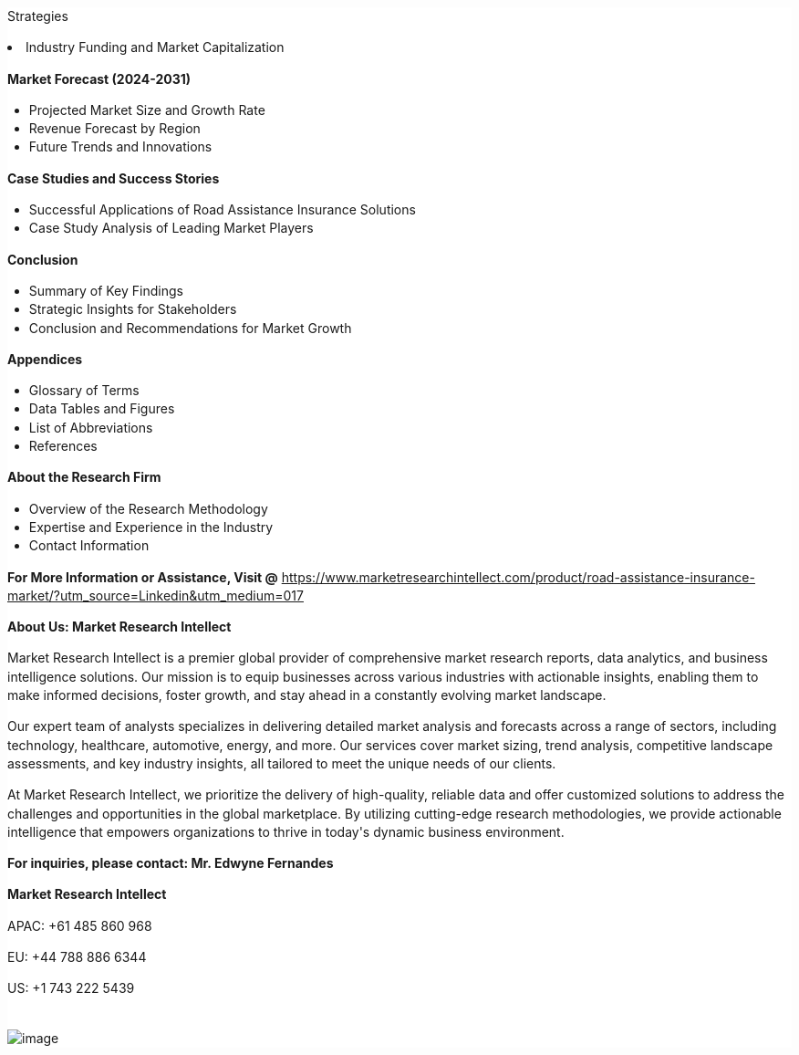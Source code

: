 Strategies</li><li>Industry Funding and Market Capitalization</li></ul><p><strong>Market Forecast (2024-2031)</strong></p><ul><li>Projected Market Size and Growth Rate</li><li>Revenue Forecast by Region</li><li>Future Trends and Innovations</li></ul><p><strong>Case Studies and Success Stories</strong></p><ul><li>Successful Applications of Road Assistance Insurance Solutions</li><li>Case Study Analysis of Leading Market Players</li></ul><p><strong>Conclusion</strong></p><ul><li>Summary of Key Findings</li><li>Strategic Insights for Stakeholders</li><li>Conclusion and Recommendations for Market Growth</li></ul><p><strong>Appendices</strong></p><ul><li>Glossary of Terms</li><li>Data Tables and Figures</li><li>List of Abbreviations</li><li>References</li></ul><p><strong>About the Research Firm</strong></p><ul><li>Overview of the Research Methodology</li><li>Expertise and Experience in the Industry</li><li>Contact Information</li></ul></div><div class="article-main__content" data-test-id="publishing-text-block"><p><span class="font-[700]"><strong>For More Information or Assistance, Visit @</strong>&nbsp;<a href="https://www.marketresearchintellect.com/product/road-assistance-insurance-market/?utm_source=Linkedin&utm_medium=017">https://www.marketresearchintellect.com/product/road-assistance-insurance-market/?utm_source=Linkedin&utm_medium=017</a></span></p><p><strong>About Us: Market Research Intellect</strong></p><p>Market Research Intellect is a premier global provider of comprehensive market research reports, data analytics, and business intelligence solutions. Our mission is to equip businesses across various industries with actionable insights, enabling them to make informed decisions, foster growth, and stay ahead in a constantly evolving market landscape.</p><p>Our expert team of analysts specializes in delivering detailed market analysis and forecasts across a range of sectors, including technology, healthcare, automotive, energy, and more. Our services cover market sizing, trend analysis, competitive landscape assessments, and key industry insights, all tailored to meet the unique needs of our clients.</p><p>At Market Research Intellect, we prioritize the delivery of high-quality, reliable data and offer customized solutions to address the challenges and opportunities in the global marketplace. By utilizing cutting-edge research methodologies, we provide actionable intelligence that empowers organizations to thrive in today's dynamic business environment.</p><p><strong>For inquiries, please contact: Mr. Edwyne Fernandes</strong></p><p><strong>Market Research Intellect</strong></p><p>APAC: +61 485 860 968</p><p>EU: +44 788 886 6344</p><p>US: +1 743 222 5439</p></div><div class="article-main__content" data-test-id="publishing-text-block">&nbsp;</div>
![image](https://github.com/user-attachments/assets/170493f3-d2d5-4f3e-a0e4-846139fd36b6)
